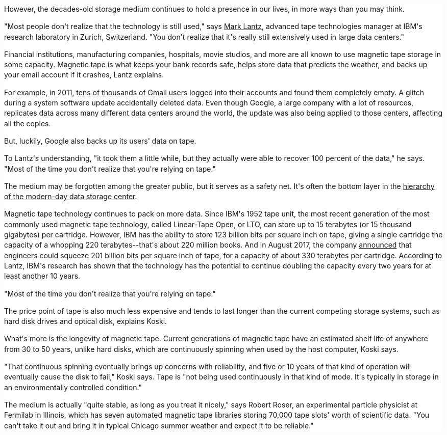 However, the decades-old storage medium continues to hold a presence in our lives, in more ways than you may think.

"Most people don't realize that the technology is still used," says [Mark Lantz](http://researcher.ibm.com/researcher/view.php?person=zurich-mla), advanced tape technologies manager at IBM's research laboratory in Zurich, Switzerland. "You don't realize that it's really still extensively used in large data centers."

Financial institutions, manufacturing companies, hospitals, movie studios, and more are all known to use magnetic tape storage in some capacity. Magnetic tape is what keeps your bank records safe, helps store data that predicts the weather, and backs up your email account if it crashes, Lantz explains.

For example, in 2011, [tens of thousands of Gmail users](http://www.digitaljournal.com/article/304135) logged into their accounts and found them completely empty. A glitch during a system software update accidentally deleted data. Even though Google, a large company with a lot of resources, replicates data across many different data centers around the world, the update was also being applied to those centers, affecting all the copies.

But, luckily, Google also backs up its users' data on tape.

To Lantz's understanding, "it took them a little while, but they actually were able to recover 100 percent of the data," he says. "Most of the time you don't realize that you're relying on tape."

The medium may be forgotten among the greater public, but it serves as a safety net. It's often the bottom layer in the [hierarchy of the modern-day data storage center](http://ieeexplore.ieee.org/document/7452294/).

Magnetic tape technology continues to pack on more data. Since IBM's 1952 tape unit, the most recent generation of the most commonly used magnetic tape technology, called Linear-Tape Open, or LTO, can store up to 15 terabytes (or 15 thousand gigabytes) per cartridge. However, IBM has the ability to store 123 billion bits per square inch on tape, giving a single cartridge the capacity of a whopping 220 terabytes--that's about 220 million books. And in August 2017, the company [announced](https://www-03.ibm.com/press/us/en/pressrelease/52904.wss) that engineers could squeeze 201 billion bits per square inch of tape, for a capacity of about 330 terabytes per cartridge. According to Lantz, IBM's research has shown that the technology has the potential to continue doubling the capacity every two years for at least another 10 years.

"Most of the time you don't realize that you're relying on tape."

The price point of tape is also much less expensive and tends to last longer than the current competing storage systems, such as hard disk drives and optical disk, explains Koski.

What's more is the longevity of magnetic tape. Current generations of magnetic tape have an estimated shelf life of anywhere from 30 to 50 years, unlike hard disks, which are continuously spinning when used by the host computer, Koski says.

"That continuous spinning eventually brings up concerns with reliability, and five or 10 years of that kind of operation will eventually cause the disk to fail," Koski says. Tape is "not being used continuously in that kind of mode. It's typically in storage in an environmentally controlled condition."

The medium is actually "quite stable, as long as you treat it nicely," says Robert Roser, an experimental particle physicist at Fermilab in Illinois, which has seven automated magnetic tape libraries storing 70,000 tape slots' worth of scientific data. "You can't take it out and bring it in typical Chicago summer weather and expect it to be reliable."

